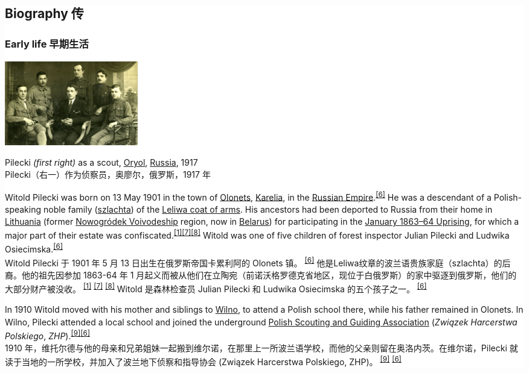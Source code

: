 ## Biography 传

### Early life 早期生活

[![](220px-DruC5BCyna_harcerska_z_OrC582a_n._OkC485_1917_Witold_Pilecki_Witold_Ferchmin.png)](https://en.wikipedia.org/wiki/File:Dru%C5%BCyna_harcerska_z_Or%C5%82a_n._Ok%C4%85_1917_Witold_Pilecki_Witold_Ferchmin.png)

Pilecki _(first right)_ as a scout, [Oryol](https://en.wikipedia.org/wiki/Oryol "Oryol"), [Russia](https://en.wikipedia.org/wiki/Russia "Russia"), 1917  
Pilecki（右一）作为侦察员，奥廖尔，俄罗斯，1917 年

Witold Pilecki was born on 13 May 1901 in the town of [Olonets](https://en.wikipedia.org/wiki/Olonets "Olonets"), [Karelia](https://en.wikipedia.org/wiki/Republic_of_Karelia "Republic of Karelia"), in the [Russian Empire](https://en.wikipedia.org/wiki/Russian_Empire "Russian Empire").<sup id="cite_ref-IPNweb_6-0" data-immersive-translate-effect="1"><a href="https://en.wikipedia.org/wiki/Witold_Pilecki#cite_note-IPNweb-6">[6]</a></sup> He was a descendant of a Polish-speaking noble family ([szlachta](https://en.wikipedia.org/wiki/Szlachta "Szlachta")) of the [Leliwa coat of arms](https://en.wikipedia.org/wiki/Leliwa_coat_of_arms "Leliwa coat of arms"). His ancestors had been deported to Russia from their home in [Lithuania](https://en.wikipedia.org/wiki/Lithuania "Lithuania") (former [Nowogródek Voivodeship](https://en.wikipedia.org/wiki/Nowogr%C3%B3dek_Voivodeship_(1507%E2%80%931795) "Nowogródek Voivodeship (1507–1795)") region, now in [Belarus](https://en.wikipedia.org/wiki/Belarus "Belarus")) for participating in the [January 1863–64 Uprising](https://en.wikipedia.org/wiki/January_Uprising "January Uprising"), for which a major part of their estate was confiscated.<sup id="cite_ref-:0_1-1" data-immersive-translate-effect="1"><a href="https://en.wikipedia.org/wiki/Witold_Pilecki#cite_note-:0-1">[1]</a></sup><sup id="cite_ref-Mus_7-0" data-immersive-translate-effect="1"><a href="https://en.wikipedia.org/wiki/Witold_Pilecki#cite_note-Mus-7">[7]</a></sup><sup id="cite_ref-8" data-immersive-translate-effect="1"><a href="https://en.wikipedia.org/wiki/Witold_Pilecki#cite_note-8">[8]</a></sup> Witold was one of five children of forest inspector Julian Pilecki and Ludwika Osiecimska.<sup id="cite_ref-IPNweb_6-1" data-immersive-translate-effect="1"><a href="https://en.wikipedia.org/wiki/Witold_Pilecki#cite_note-IPNweb-6">[6]</a></sup>  
Witold Pilecki 于 1901 年 5 月 13 日出生在俄罗斯帝国卡累利阿的 Olonets 镇。 <sup id="cite_ref-IPNweb_6-0" data-immersive-translate-effect="1"><a href="https://en.wikipedia.org/wiki/Witold_Pilecki#cite_note-IPNweb-6">[6]</a></sup> 他是Leliwa纹章的波兰语贵族家庭（szlachta）的后裔。他的祖先因参加 1863-64 年 1 月起义而被从他们在立陶宛（前诺沃格罗德克省地区，现位于白俄罗斯）的家中驱逐到俄罗斯，他们的大部分财产被没收。 <sup id="cite_ref-:0_1-1" data-immersive-translate-effect="1"><a href="https://en.wikipedia.org/wiki/Witold_Pilecki#cite_note-:0-1">[1]</a></sup> <sup id="cite_ref-Mus_7-0" data-immersive-translate-effect="1"><a href="https://en.wikipedia.org/wiki/Witold_Pilecki#cite_note-Mus-7">[7]</a></sup> <sup id="cite_ref-8" data-immersive-translate-effect="1"><a href="https://en.wikipedia.org/wiki/Witold_Pilecki#cite_note-8">[8]</a></sup> Witold 是森林检查员 Julian Pilecki 和 Ludwika Osiecimska 的五个孩子之一。 <sup id="cite_ref-IPNweb_6-1" data-immersive-translate-effect="1"><a href="https://en.wikipedia.org/wiki/Witold_Pilecki#cite_note-IPNweb-6">[6]</a></sup>

In 1910 Witold moved with his mother and siblings to [Wilno](https://en.wikipedia.org/wiki/Vilnius "Vilnius"), to attend a Polish school there, while his father remained in Olonets. In Wilno, Pilecki attended a local school and joined the underground [Polish Scouting and Guiding Association](https://en.wikipedia.org/wiki/Polish_Scouting_and_Guiding_Association "Polish Scouting and Guiding Association") (_Związek Harcerstwa Polskiego_, _ZHP_).<sup id="cite_ref-cuber_9-0" data-immersive-translate-effect="1"><a href="https://en.wikipedia.org/wiki/Witold_Pilecki#cite_note-cuber-9">[9]</a></sup><sup id="cite_ref-IPNweb_6-2" data-immersive-translate-effect="1"><a href="https://en.wikipedia.org/wiki/Witold_Pilecki#cite_note-IPNweb-6">[6]</a></sup>  
1910 年，维托尔德与他的母亲和兄弟姐妹一起搬到维尔诺，在那里上一所波兰语学校，而他的父亲则留在奥洛内茨。在维尔诺，Pilecki 就读于当地的一所学校，并加入了波兰地下侦察和指导协会 (Związek Harcerstwa Polskiego, ZHP)。 <sup id="cite_ref-cuber_9-0" data-immersive-translate-effect="1"><a href="https://en.wikipedia.org/wiki/Witold_Pilecki#cite_note-cuber-9">[9]</a></sup> <sup id="cite_ref-IPNweb_6-2" data-immersive-translate-effect="1"><a href="https://en.wikipedia.org/wiki/Witold_Pilecki#cite_note-IPNweb-6">[6]</a></sup>
